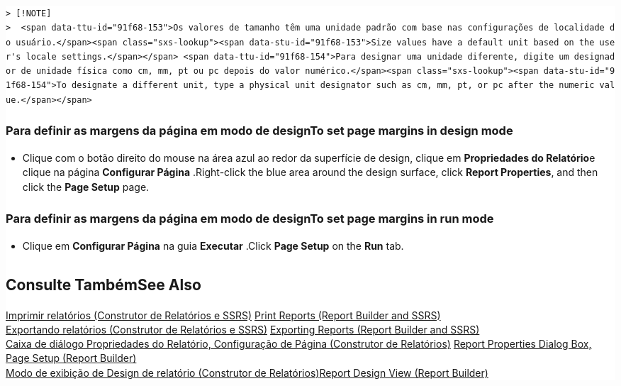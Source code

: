     > [!NOTE]  
    >  <span data-ttu-id="91f68-153">Os valores de tamanho têm uma unidade padrão com base nas configurações de localidade do usuário.</span><span class="sxs-lookup"><span data-stu-id="91f68-153">Size values have a default unit based on the user's locale settings.</span></span> <span data-ttu-id="91f68-154">Para designar uma unidade diferente, digite um designador de unidade física como cm, mm, pt ou pc depois do valor numérico.</span><span class="sxs-lookup"><span data-stu-id="91f68-154">To designate a different unit, type a physical unit designator such as cm, mm, pt, or pc after the numeric value.</span></span>  
  
### <a name="to-set-page-margins-in-design-mode"></a><span data-ttu-id="91f68-155">Para definir as margens da página em modo de design</span><span class="sxs-lookup"><span data-stu-id="91f68-155">To set page margins in design mode</span></span>  
  
-   <span data-ttu-id="91f68-156">Clique com o botão direito do mouse na área azul ao redor da superfície de design, clique em **Propriedades do Relatório**e clique na página **Configurar Página** .</span><span class="sxs-lookup"><span data-stu-id="91f68-156">Right-click the blue area around the design surface, click **Report Properties**, and then click the **Page Setup** page.</span></span>  
  
### <a name="to-set-page-margins-in-run-mode"></a><span data-ttu-id="91f68-157">Para definir as margens da página em modo de design</span><span class="sxs-lookup"><span data-stu-id="91f68-157">To set page margins in run mode</span></span>  
  
-   <span data-ttu-id="91f68-158">Clique em **Configurar Página** na guia **Executar** .</span><span class="sxs-lookup"><span data-stu-id="91f68-158">Click **Page Setup** on the **Run** tab.</span></span>  
  
## <a name="see-also"></a><span data-ttu-id="91f68-159">Consulte Também</span><span class="sxs-lookup"><span data-stu-id="91f68-159">See Also</span></span>  
 <span data-ttu-id="91f68-160">[Imprimir relatórios &#40;Construtor de Relatórios e SSRS&#41;](print-reports-report-builder-and-ssrs.md) </span><span class="sxs-lookup"><span data-stu-id="91f68-160">[Print Reports &#40;Report Builder and SSRS&#41;](print-reports-report-builder-and-ssrs.md) </span></span>  
 <span data-ttu-id="91f68-161">[Exportando relatórios &#40;Construtor de Relatórios e SSRS&#41;](export-reports-report-builder-and-ssrs.md) </span><span class="sxs-lookup"><span data-stu-id="91f68-161">[Exporting Reports &#40;Report Builder and SSRS&#41;](export-reports-report-builder-and-ssrs.md) </span></span>  
 <span data-ttu-id="91f68-162">[Caixa de diálogo Propriedades do Relatório, Configuração de Página &#40;Construtor de Relatórios&#41;](../report-properties-dialog-box-page-setup-report-builder.md) </span><span class="sxs-lookup"><span data-stu-id="91f68-162">[Report Properties Dialog Box, Page Setup &#40;Report Builder&#41;](../report-properties-dialog-box-page-setup-report-builder.md) </span></span>  
 [<span data-ttu-id="91f68-163">Modo de exibição de Design de relatório &#40;Construtor de Relatórios&#41;</span><span class="sxs-lookup"><span data-stu-id="91f68-163">Report Design View &#40;Report Builder&#41;</span></span>](report-design-view-report-builder.md)  
  
  
